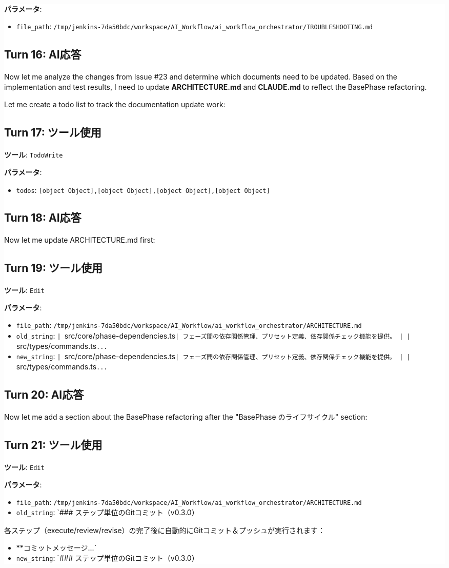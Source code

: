 **パラメータ**:
- `file_path`: `/tmp/jenkins-7da50bdc/workspace/AI_Workflow/ai_workflow_orchestrator/TROUBLESHOOTING.md`

## Turn 16: AI応答

Now let me analyze the changes from Issue #23 and determine which documents need to be updated. Based on the implementation and test results, I need to update **ARCHITECTURE.md** and **CLAUDE.md** to reflect the BasePhase refactoring.

Let me create a todo list to track the documentation update work:

## Turn 17: ツール使用

**ツール**: `TodoWrite`

**パラメータ**:
- `todos`: `[object Object],[object Object],[object Object],[object Object]`

## Turn 18: AI応答

Now let me update ARCHITECTURE.md first:

## Turn 19: ツール使用

**ツール**: `Edit`

**パラメータ**:
- `file_path`: `/tmp/jenkins-7da50bdc/workspace/AI_Workflow/ai_workflow_orchestrator/ARCHITECTURE.md`
- `old_string`: `| `src/core/phase-dependencies.ts` | フェーズ間の依存関係管理、プリセット定義、依存関係チェック機能を提供。 |
| `src/types/commands.ts`...`
- `new_string`: `| `src/core/phase-dependencies.ts` | フェーズ間の依存関係管理、プリセット定義、依存関係チェック機能を提供。 |
| `src/types/commands.ts`...`

## Turn 20: AI応答

Now let me add a section about the BasePhase refactoring after the "BasePhase のライフサイクル" section:

## Turn 21: ツール使用

**ツール**: `Edit`

**パラメータ**:
- `file_path`: `/tmp/jenkins-7da50bdc/workspace/AI_Workflow/ai_workflow_orchestrator/ARCHITECTURE.md`
- `old_string`: `### ステップ単位のGitコミット（v0.3.0）

各ステップ（execute/review/revise）の完了後に自動的にGitコミット＆プッシュが実行されます：

- **コミットメッセージ...`
- `new_string`: `### ステップ単位のGitコミット（v0.3.0）
